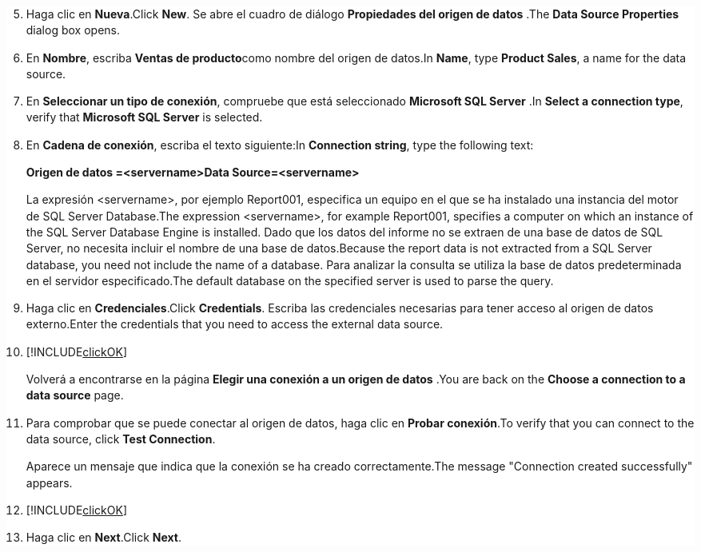 5.  <span data-ttu-id="17212-136">Haga clic en **Nueva**.</span><span class="sxs-lookup"><span data-stu-id="17212-136">Click **New**.</span></span> <span data-ttu-id="17212-137">Se abre el cuadro de diálogo **Propiedades del origen de datos** .</span><span class="sxs-lookup"><span data-stu-id="17212-137">The **Data Source Properties** dialog box opens.</span></span>  
  
6.  <span data-ttu-id="17212-138">En **Nombre**, escriba **Ventas de producto**como nombre del origen de datos.</span><span class="sxs-lookup"><span data-stu-id="17212-138">In **Name**, type **Product Sales**, a name for the data source.</span></span>  
  
7.  <span data-ttu-id="17212-139">En **Seleccionar un tipo de conexión**, compruebe que está seleccionado **Microsoft SQL Server** .</span><span class="sxs-lookup"><span data-stu-id="17212-139">In **Select a connection type**, verify that **Microsoft SQL Server** is selected.</span></span>  
  
8.  <span data-ttu-id="17212-140">En **Cadena de conexión**, escriba el texto siguiente:</span><span class="sxs-lookup"><span data-stu-id="17212-140">In **Connection string**, type the following text:</span></span>  
  
     <span data-ttu-id="17212-141">**Origen de datos =\<servername>**</span><span class="sxs-lookup"><span data-stu-id="17212-141">**Data Source=\<servername>**</span></span>  
  
     <span data-ttu-id="17212-142">La expresión \<servername>, por ejemplo Report001, especifica un equipo en el que se ha instalado una instancia del motor de SQL Server Database.</span><span class="sxs-lookup"><span data-stu-id="17212-142">The expression \<servername>, for example Report001, specifies a computer on which an instance of the SQL Server Database Engine is installed.</span></span> <span data-ttu-id="17212-143">Dado que los datos del informe no se extraen de una base de datos de SQL Server, no necesita incluir el nombre de una base de datos.</span><span class="sxs-lookup"><span data-stu-id="17212-143">Because the report data is not extracted from a SQL Server database, you need not include the name of a database.</span></span> <span data-ttu-id="17212-144">Para analizar la consulta se utiliza la base de datos predeterminada en el servidor especificado.</span><span class="sxs-lookup"><span data-stu-id="17212-144">The default database on the specified server is used to parse the query.</span></span>  
  
9. <span data-ttu-id="17212-145">Haga clic en **Credenciales**.</span><span class="sxs-lookup"><span data-stu-id="17212-145">Click **Credentials**.</span></span> <span data-ttu-id="17212-146">Escriba las credenciales necesarias para tener acceso al origen de datos externo.</span><span class="sxs-lookup"><span data-stu-id="17212-146">Enter the credentials that you need to access the external data source.</span></span>  
  
10. [!INCLUDE[clickOK](../includes/clickok-md.md)]  
  
     <span data-ttu-id="17212-147">Volverá a encontrarse en la página **Elegir una conexión a un origen de datos** .</span><span class="sxs-lookup"><span data-stu-id="17212-147">You are back on the **Choose a connection to a data source** page.</span></span>  
  
11. <span data-ttu-id="17212-148">Para comprobar que se puede conectar al origen de datos, haga clic en **Probar conexión**.</span><span class="sxs-lookup"><span data-stu-id="17212-148">To verify that you can connect to the data source, click **Test Connection**.</span></span>  
  
     <span data-ttu-id="17212-149">Aparece un mensaje que indica que la conexión se ha creado correctamente.</span><span class="sxs-lookup"><span data-stu-id="17212-149">The message "Connection created successfully" appears.</span></span>  
  
12. [!INCLUDE[clickOK](../includes/clickok-md.md)]  
  
13. <span data-ttu-id="17212-150">Haga clic en **Next**.</span><span class="sxs-lookup"><span data-stu-id="17212-150">Click **Next**.</span></span>  
  